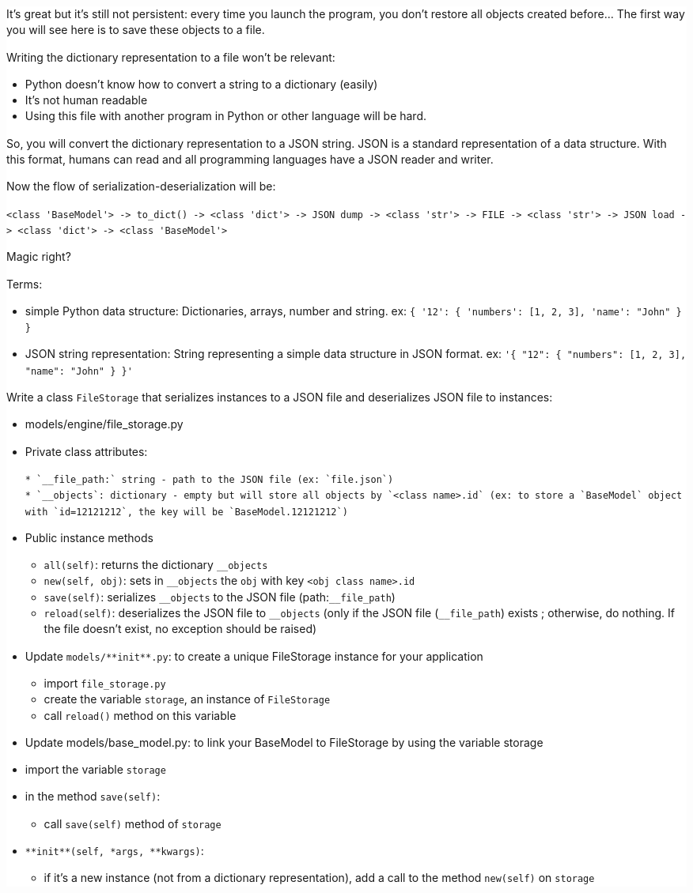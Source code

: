 It’s great but it’s still not persistent: every time you launch the program, you don’t restore all objects created before… The first way you will see here is to save these objects to a file.

Writing the dictionary representation to a file won’t be relevant:

* Python doesn’t know how to convert a string to a dictionary (easily)
* It’s not human readable
* Using this file with another program in Python or other language will be hard.

So, you will convert the dictionary representation to a JSON string. JSON is a standard representation of a data structure. With this format, humans can read and all programming languages have a JSON reader and writer.

Now the flow of serialization-deserialization will be:

```
<class 'BaseModel'> -> to_dict() -> <class 'dict'> -> JSON dump -> <class 'str'> -> FILE -> <class 'str'> -> JSON load -> <class 'dict'> -> <class 'BaseModel'>
```

Magic right?

Terms:

* simple Python data structure: Dictionaries, arrays, number and string. ex: `{ '12': { 'numbers': [1, 2, 3], 'name': "John" } }`

* JSON string representation: String representing a simple data structure in JSON format. ex: `'{ "12": { "numbers": [1, 2, 3], "name": "John" } }'`

Write a class `FileStorage` that serializes instances to a JSON file and deserializes JSON file to instances:

* models/engine/file_storage.py
* Private class attributes:

      * `__file_path:` string - path to the JSON file (ex: `file.json`)
      * `__objects`: dictionary - empty but will store all objects by `<class name>.id` (ex: to store a `BaseModel` object with `id=12121212`, the key will be `BaseModel.12121212`)

* Public instance methods
  * `all(self)`: returns the dictionary `__objects`
  * `new(self, obj)`: sets in `__objects` the `obj` with key `<obj class name>.id`
  * `save(self)`: serializes `__objects` to the JSON file (path:`__file_path`)
  * `reload(self)`: deserializes the JSON file to `__objects` (only if the JSON file (`__file_path`) exists ; otherwise, do nothing. If the file doesn’t exist, no exception should be raised)

* Update `models/**init**.py`: to create a unique FileStorage instance for your application

  * import `file_storage.py`
  * create the variable `storage`, an instance of `FileStorage`
  * call `reload()` method on this variable

* Update models/base_model.py: to link your BaseModel to FileStorage by using the variable storage

* import the variable `storage`
* in the method `save(self)`:
  * call `save(self)` method of `storage`
* `**init**(self, *args, **kwargs)`:
  * if it’s a new instance (not from a dictionary representation), add a call to the method `new(self)` on `storage`
